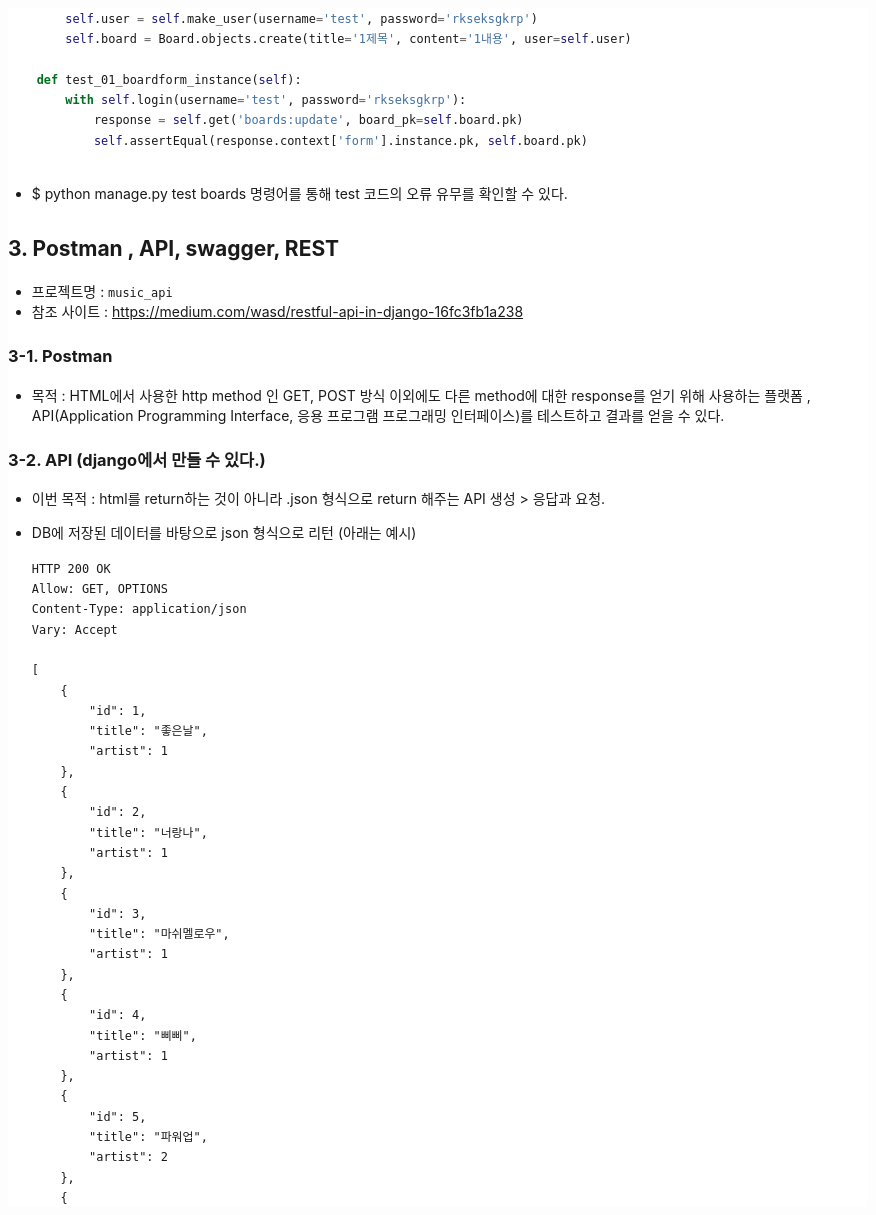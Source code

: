 ```python
        self.user = self.make_user(username='test', password='rkseksgkrp')
        self.board = Board.objects.create(title='1제목', content='1내용', user=self.user) 
    
    def test_01_boardform_instance(self):
        with self.login(username='test', password='rkseksgkrp'):
            response = self.get('boards:update', board_pk=self.board.pk)
            self.assertEqual(response.context['form'].instance.pk, self.board.pk)
        
```

- $ python manage.py test boards 명령어를 통해 test 코드의 오류 유무를 확인할 수 있다.



## 3. Postman , API, swagger, REST

- 프로젝트명 : `music_api`
- 참조 사이트 : <https://medium.com/wasd/restful-api-in-django-16fc3fb1a238>



### 3-1. Postman

- 목적 : HTML에서 사용한 http method 인 GET, POST 방식 이외에도 다른 method에 대한 response를 얻기 위해 사용하는 플랫폼 , API(Application Programming Interface, 응용 프로그램 프로그래밍 인터페이스)를 테스트하고 결과를 얻을 수 있다.



### 3-2. API (django에서 만들 수 있다.)

- 이번 목적 : html를 return하는 것이 아니라 .json 형식으로 return 해주는 API 생성 > 응답과 요청.

- DB에 저장된 데이터를 바탕으로 json 형식으로 리턴 (아래는 예시)

  ```
  HTTP 200 OK
  Allow: GET, OPTIONS
  Content-Type: application/json
  Vary: Accept
  
  [
      {
          "id": 1,
          "title": "좋은날",
          "artist": 1
      },
      {
          "id": 2,
          "title": "너랑나",
          "artist": 1
      },
      {
          "id": 3,
          "title": "마쉬멜로우",
          "artist": 1
      },
      {
          "id": 4,
          "title": "삐삐",
          "artist": 1
      },
      {
          "id": 5,
          "title": "파워업",
          "artist": 2
      },
      {
  ```